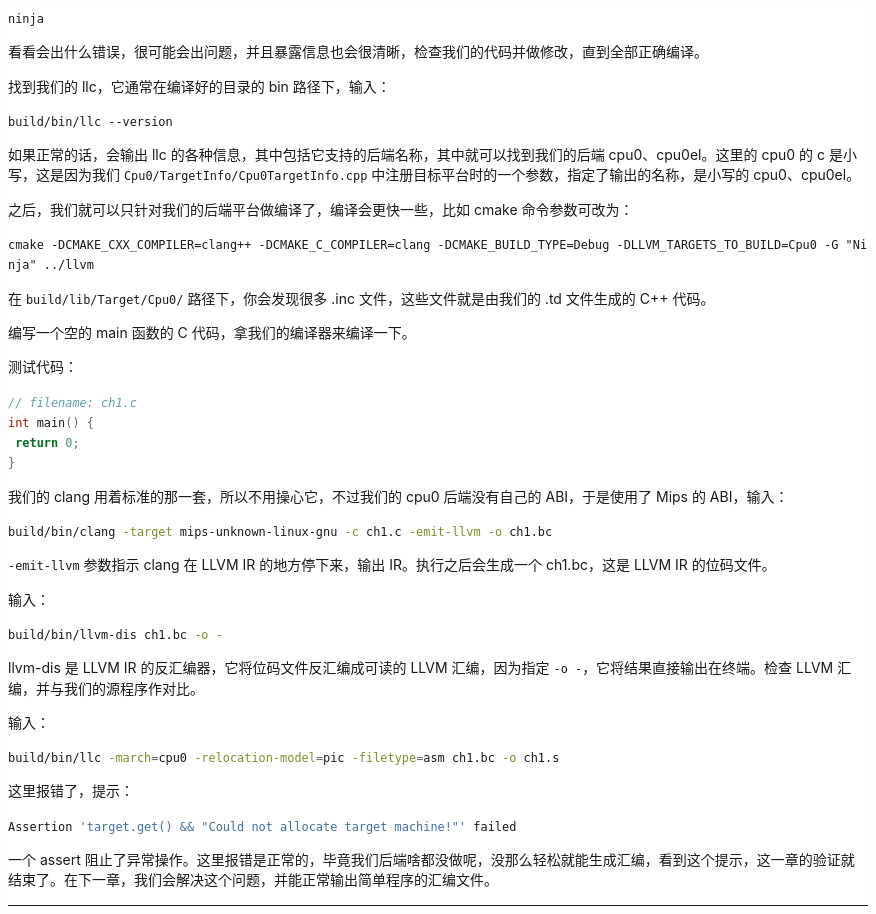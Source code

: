 ```shell
ninja
```

看看会出什么错误，很可能会出问题，并且暴露信息也会很清晰，检查我们的代码并做修改，直到全部正确编译。

找到我们的 llc，它通常在编译好的目录的 bin 路径下，输入：

```shell
build/bin/llc --version
```

如果正常的话，会输出 llc 的各种信息，其中包括它支持的后端名称，其中就可以找到我们的后端 cpu0、cpu0el。这里的 cpu0 的 c 是小写，这是因为我们 `Cpu0/TargetInfo/Cpu0TargetInfo.cpp` 中注册目标平台时的一个参数，指定了输出的名称，是小写的 cpu0、cpu0el。

之后，我们就可以只针对我们的后端平台做编译了，编译会更快一些，比如 cmake 命令参数可改为：

```shell
cmake -DCMAKE_CXX_COMPILER=clang++ -DCMAKE_C_COMPILER=clang -DCMAKE_BUILD_TYPE=Debug -DLLVM_TARGETS_TO_BUILD=Cpu0 -G "Ninja" ../llvm
```

在 `build/lib/Target/Cpu0/` 路径下，你会发现很多 .inc 文件，这些文件就是由我们的 .td 文件生成的 C++ 代码。

编写一个空的 main 函数的 C 代码，拿我们的编译器来编译一下。

测试代码：

```c
// filename: ch1.c
int main() {
 return 0;
}
```

我们的 clang 用着标准的那一套，所以不用操心它，不过我们的 cpu0 后端没有自己的 ABI，于是使用了 Mips 的 ABI，输入：

```bash
build/bin/clang -target mips-unknown-linux-gnu -c ch1.c -emit-llvm -o ch1.bc
```

`-emit-llvm` 参数指示 clang 在 LLVM IR 的地方停下来，输出 IR。执行之后会生成一个 ch1.bc，这是 LLVM IR 的位码文件。

输入：

```bash
build/bin/llvm-dis ch1.bc -o -
```

llvm-dis 是 LLVM IR 的反汇编器，它将位码文件反汇编成可读的 LLVM 汇编，因为指定 `-o -`，它将结果直接输出在终端。检查 LLVM 汇编，并与我们的源程序作对比。

输入：

```bash
build/bin/llc -march=cpu0 -relocation-model=pic -filetype=asm ch1.bc -o ch1.s
```

这里报错了，提示：

```bash
Assertion 'target.get() && "Could not allocate target machine!"' failed
```

一个 assert 阻止了异常操作。这里报错是正常的，毕竟我们后端啥都没做呢，没那么轻松就能生成汇编，看到这个提示，这一章的验证就结束了。在下一章，我们会解决这个问题，并能正常输出简单程序的汇编文件。

---